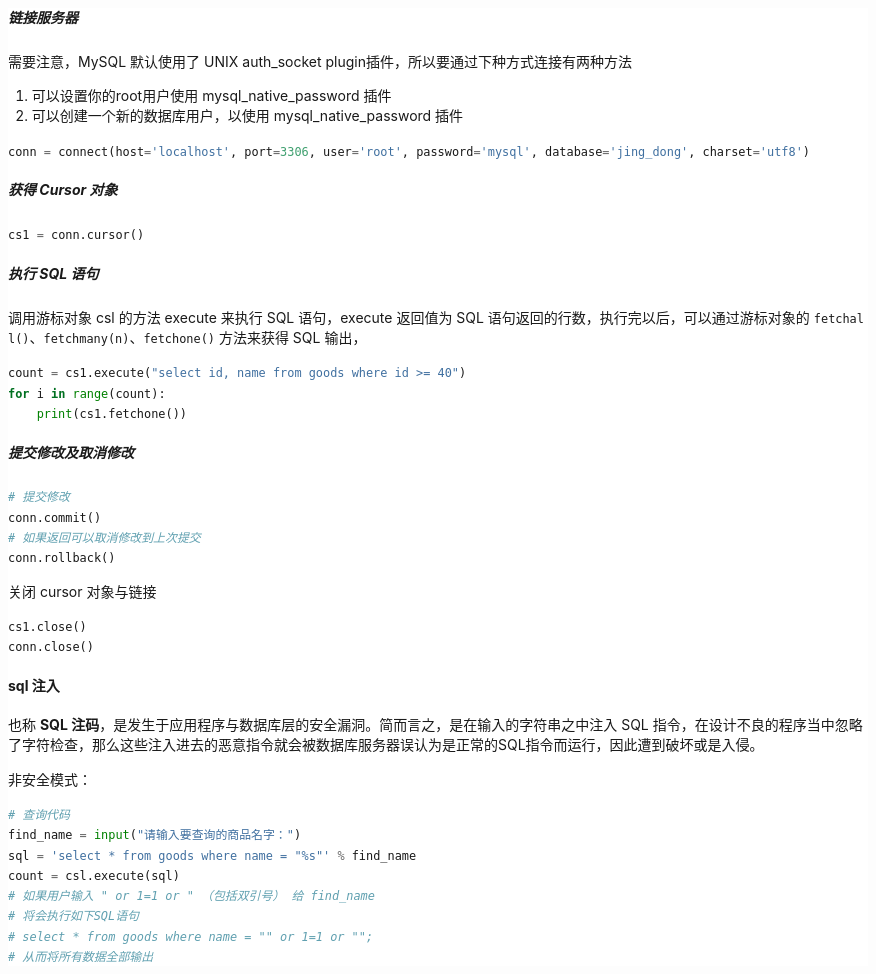 ##### 链接服务器

需要注意，MySQL 默认使用了 UNIX auth_socket plugin插件，所以要通过下种方式连接有两种方法

1. 可以设置你的root用户使用 mysql_native_password 插件
2. 可以创建一个新的数据库用户，以使用 mysql_native_password 插件

```python
conn = connect(host='localhost', port=3306, user='root', password='mysql', database='jing_dong', charset='utf8')
```

##### 获得 Cursor 对象

```python
cs1 = conn.cursor()
```

##### 执行 SQL 语句

调用游标对象 csl 的方法 execute 来执行 SQL 语句，execute 返回值为 SQL 语句返回的行数，执行完以后，可以通过游标对象的 `fetchall()`、`fetchmany(n)`、`fetchone()` 方法来获得  SQL 输出，

```python
count = cs1.execute("select id, name from goods where id >= 40")
for i in range(count):
    print(cs1.fetchone())
```

##### 提交修改及取消修改

```python
# 提交修改
conn.commit()
# 如果返回可以取消修改到上次提交
conn.rollback()
```

关闭 cursor 对象与链接

```mysql
cs1.close()
conn.close()
```

#### sql 注入

也称 **SQL 注码**，是发生于应用程序与数据库层的安全漏洞。简而言之，是在输入的字符串之中注入 SQL 指令，在设计不良的程序当中忽略了字符检查，那么这些注入进去的恶意指令就会被数据库服务器误认为是正常的SQL指令而运行，因此遭到破坏或是入侵。

非安全模式：

```python
# 查询代码
find_name = input("请输入要查询的商品名字：")
sql = 'select * from goods where name = "%s"' % find_name
count = csl.execute(sql)
# 如果用户输入 " or 1=1 or " （包括双引号） 给 find_name
# 将会执行如下SQL语句
# select * from goods where name = "" or 1=1 or "";
# 从而将所有数据全部输出
```
